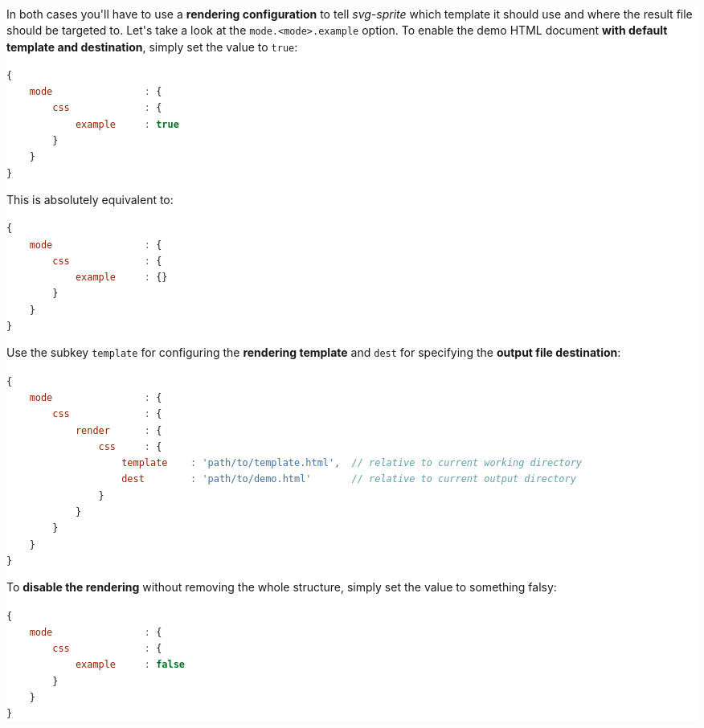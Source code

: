 In both cases you'll have to use a **rendering configuration** to tell *svg-sprite* which template it should use and where the result file should be targeted to. Let's take a look at the `mode.<mode>.example` option. To enable the demo HTML document **with default template and destination**, simply set the value to `true`:

```javascript
{
	mode				: {
		css				: {
			example		: true
		}
	}
}
```

This is absolutely equivalent to:

```javascript
{
	mode				: {
		css				: {
			example		: {}
		}
	}
}
```

Use the subkey `template` for configuring the **rendering template** and `dest` for specifying the **output file destination**:

```javascript
{
	mode				: {
		css				: {
			render		: {
				css		: {
					template	: 'path/to/template.html',	// relative to current working directory
					dest		: 'path/to/demo.html'		// relative to current output directory
				}
			}
		}
	}
}
```

To **disable the rendering** without removing the whole structure, simply set the value to something falsy:

```javascript
{
	mode				: {
		css				: {
			example		: false
		}
	}
}
```
